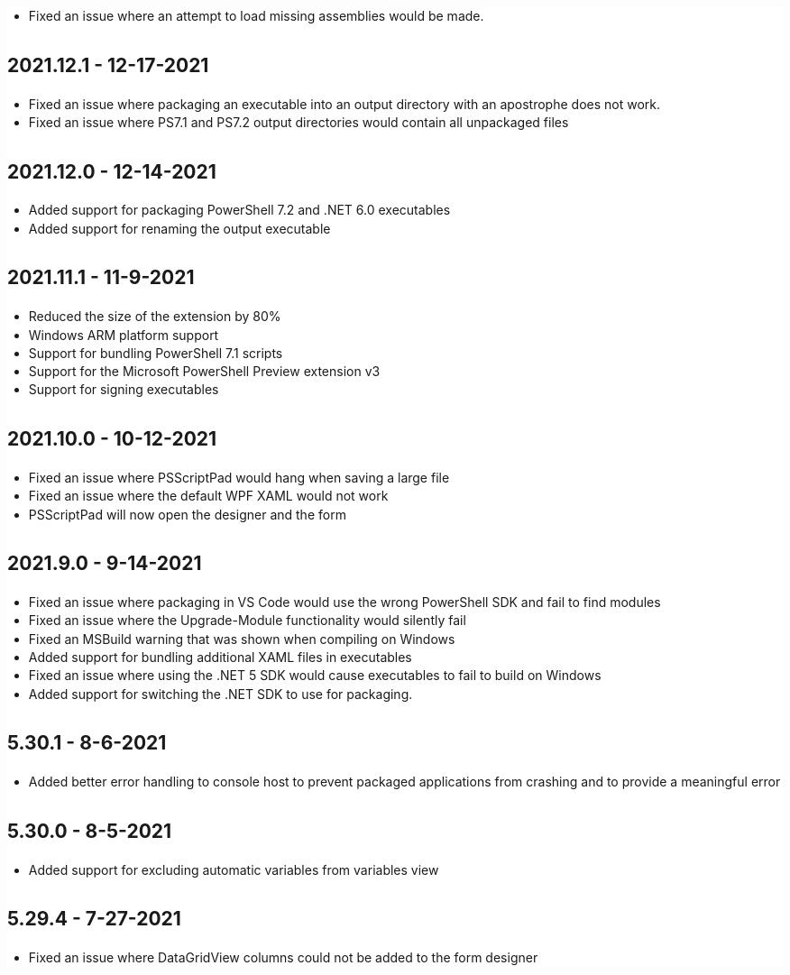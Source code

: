 * Fixed an issue where an attempt to load missing assemblies would be made.

## 2021.12.1 - 12-17-2021

* Fixed an issue where packaging an executable into an output directory with an apostrophe does not work.
* Fixed an issue where PS7.1 and PS7.2 output directories would contain all unpackaged files

## 2021.12.0 - 12-14-2021

* Added support for packaging PowerShell 7.2 and .NET 6.0 executables
* Added support for renaming the output executable

## 2021.11.1 - 11-9-2021

* Reduced the size of the extension by 80%
* Windows ARM platform support
* Support for bundling PowerShell 7.1 scripts
* Support for the Microsoft PowerShell Preview extension v3
* Support for signing executables

## 2021.10.0 - 10-12-2021

* Fixed an issue where PSScriptPad would hang when saving a large file
* Fixed an issue where the default WPF XAML would not work
* PSScriptPad will now open the designer and the form

## 2021.9.0 - 9-14-2021

* Fixed an issue where packaging in VS Code would use the wrong PowerShell SDK and fail to find modules
* Fixed an issue where the Upgrade-Module functionality would silently fail
* Fixed an MSBuild warning that was shown when compiling on Windows
* Added support for bundling additional XAML files in executables
* Fixed an issue where using the .NET 5 SDK would cause executables to fail to build on Windows
* Added support for switching the .NET SDK to use for packaging.

## 5.30.1 - 8-6-2021

* Added better error handling to console host to prevent packaged applications from crashing and to provide a meaningful error

## 5.30.0 - 8-5-2021

* Added support for excluding automatic variables from variables view

## 5.29.4 - 7-27-2021

* Fixed an issue where DataGridView columns could not be added to the form designer
